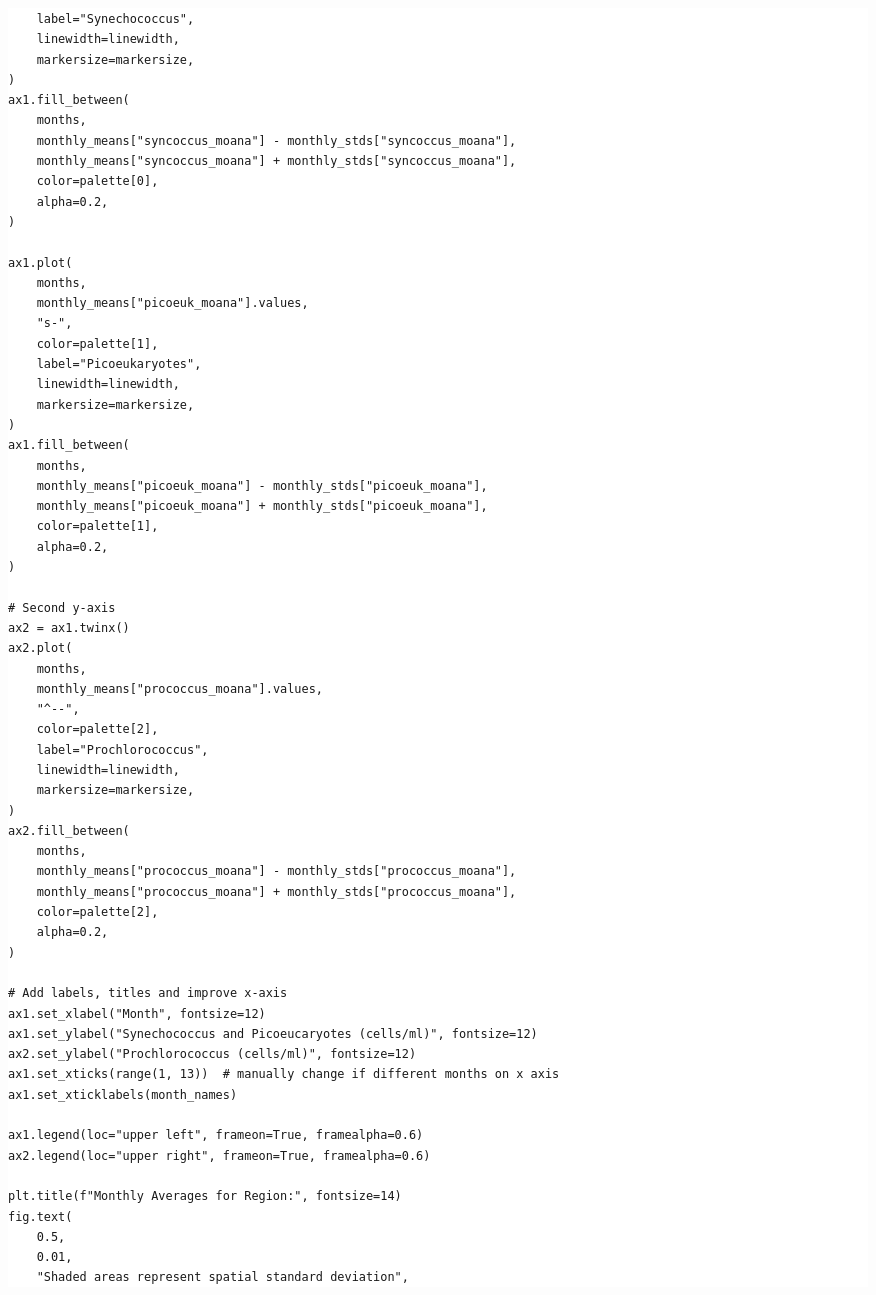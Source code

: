 ```{code-cell} ipython3
    label="Synechococcus",
    linewidth=linewidth,
    markersize=markersize,
)
ax1.fill_between(
    months,
    monthly_means["syncoccus_moana"] - monthly_stds["syncoccus_moana"],
    monthly_means["syncoccus_moana"] + monthly_stds["syncoccus_moana"],
    color=palette[0],
    alpha=0.2,
)

ax1.plot(
    months,
    monthly_means["picoeuk_moana"].values,
    "s-",
    color=palette[1],
    label="Picoeukaryotes",
    linewidth=linewidth,
    markersize=markersize,
)
ax1.fill_between(
    months,
    monthly_means["picoeuk_moana"] - monthly_stds["picoeuk_moana"],
    monthly_means["picoeuk_moana"] + monthly_stds["picoeuk_moana"],
    color=palette[1],
    alpha=0.2,
)

# Second y-axis
ax2 = ax1.twinx()
ax2.plot(
    months,
    monthly_means["prococcus_moana"].values,
    "^--",
    color=palette[2],
    label="Prochlorococcus",
    linewidth=linewidth,
    markersize=markersize,
)
ax2.fill_between(
    months,
    monthly_means["prococcus_moana"] - monthly_stds["prococcus_moana"],
    monthly_means["prococcus_moana"] + monthly_stds["prococcus_moana"],
    color=palette[2],
    alpha=0.2,
)

# Add labels, titles and improve x-axis
ax1.set_xlabel("Month", fontsize=12)
ax1.set_ylabel("Synechococcus and Picoeucaryotes (cells/ml)", fontsize=12)
ax2.set_ylabel("Prochlorococcus (cells/ml)", fontsize=12)
ax1.set_xticks(range(1, 13))  # manually change if different months on x axis
ax1.set_xticklabels(month_names)

ax1.legend(loc="upper left", frameon=True, framealpha=0.6)
ax2.legend(loc="upper right", frameon=True, framealpha=0.6)

plt.title(f"Monthly Averages for Region:", fontsize=14)
fig.text(
    0.5,
    0.01,
    "Shaded areas represent spatial standard deviation",
```

[edl]: https://urs.earthdata.nasa.gov/
[tutorials]: https://oceancolor.gsfc.nasa.gov/resources/docs/tutorials
[landvi_atbd]: https://www.earthdata.nasa.gov/apt/documents/landvi/v1.0
[EDMW EarthData Workshop 2025]: https://github.com/nmfs-opensci/EDMW-EarthData-Workshop-2025/blob/main/tutorials/Tutorial_3_moana-erddap.ipynb